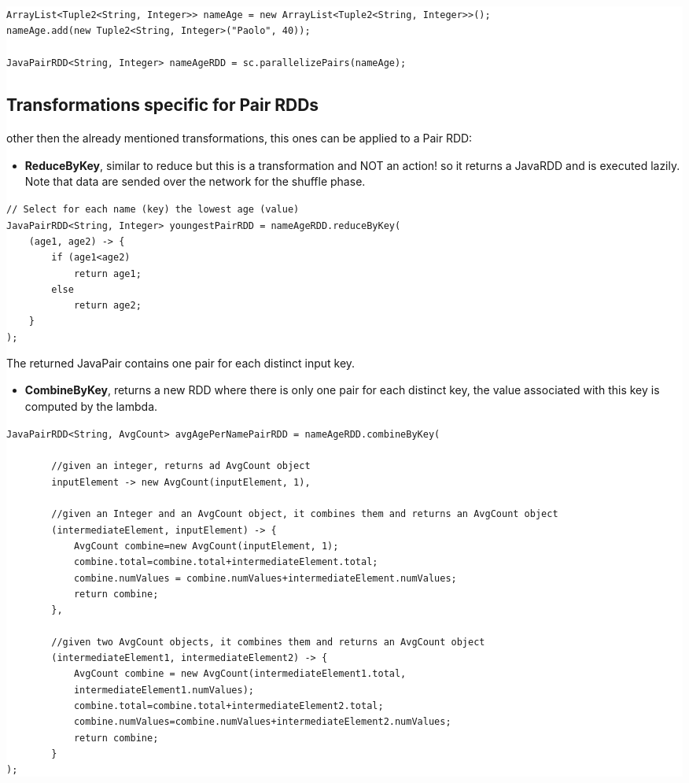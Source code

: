```
ArrayList<Tuple2<String, Integer>> nameAge = new ArrayList<Tuple2<String, Integer>>();
nameAge.add(new Tuple2<String, Integer>("Paolo", 40));

JavaPairRDD<String, Integer> nameAgeRDD = sc.parallelizePairs(nameAge);
```


## Transformations specific for Pair RDDs

other then the already mentioned transformations, this ones can be applied to a Pair RDD:

* **ReduceByKey**, similar to reduce but this is a transformation and NOT an action! so it returns a JavaRDD and is executed lazily. Note that data are sended over the network for the shuffle phase.

```
// Select for each name (key) the lowest age (value)
JavaPairRDD<String, Integer> youngestPairRDD = nameAgeRDD.reduceByKey(
    (age1, age2) -> {
        if (age1<age2)
            return age1;
        else
            return age2;
    }
);
```

The returned JavaPair contains one pair for each distinct input key. 


* **CombineByKey**, returns a new RDD where there is only one pair for each distinct key, the value associated with this key is computed by the lambda.

```
JavaPairRDD<String, AvgCount> avgAgePerNamePairRDD = nameAgeRDD.combineByKey(
        
        //given an integer, returns ad AvgCount object
        inputElement -> new AvgCount(inputElement, 1),
        
        //given an Integer and an AvgCount object, it combines them and returns an AvgCount object
        (intermediateElement, inputElement) -> {
            AvgCount combine=new AvgCount(inputElement, 1);
            combine.total=combine.total+intermediateElement.total;
            combine.numValues = combine.numValues+intermediateElement.numValues;
            return combine;
        },
        
        //given two AvgCount objects, it combines them and returns an AvgCount object
        (intermediateElement1, intermediateElement2) -> {
            AvgCount combine = new AvgCount(intermediateElement1.total,
            intermediateElement1.numValues);
            combine.total=combine.total+intermediateElement2.total;
            combine.numValues=combine.numValues+intermediateElement2.numValues;
            return combine;
        }
);
```
